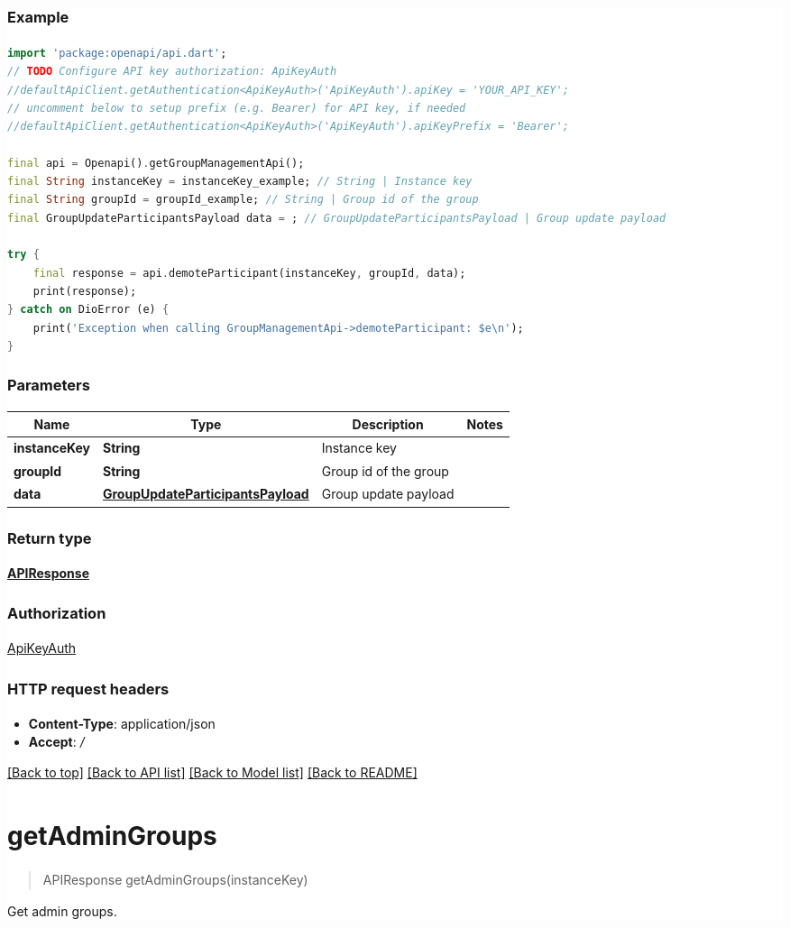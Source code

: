 ### Example
```dart
import 'package:openapi/api.dart';
// TODO Configure API key authorization: ApiKeyAuth
//defaultApiClient.getAuthentication<ApiKeyAuth>('ApiKeyAuth').apiKey = 'YOUR_API_KEY';
// uncomment below to setup prefix (e.g. Bearer) for API key, if needed
//defaultApiClient.getAuthentication<ApiKeyAuth>('ApiKeyAuth').apiKeyPrefix = 'Bearer';

final api = Openapi().getGroupManagementApi();
final String instanceKey = instanceKey_example; // String | Instance key
final String groupId = groupId_example; // String | Group id of the group
final GroupUpdateParticipantsPayload data = ; // GroupUpdateParticipantsPayload | Group update payload

try {
    final response = api.demoteParticipant(instanceKey, groupId, data);
    print(response);
} catch on DioError (e) {
    print('Exception when calling GroupManagementApi->demoteParticipant: $e\n');
}
```

### Parameters

Name | Type | Description  | Notes
------------- | ------------- | ------------- | -------------
 **instanceKey** | **String**| Instance key | 
 **groupId** | **String**| Group id of the group | 
 **data** | [**GroupUpdateParticipantsPayload**](GroupUpdateParticipantsPayload.md)| Group update payload | 

### Return type

[**APIResponse**](APIResponse.md)

### Authorization

[ApiKeyAuth](../README.md#ApiKeyAuth)

### HTTP request headers

 - **Content-Type**: application/json
 - **Accept**: */*

[[Back to top]](#) [[Back to API list]](../README.md#documentation-for-api-endpoints) [[Back to Model list]](../README.md#documentation-for-models) [[Back to README]](../README.md)

# **getAdminGroups**
> APIResponse getAdminGroups(instanceKey)

Get admin groups.
